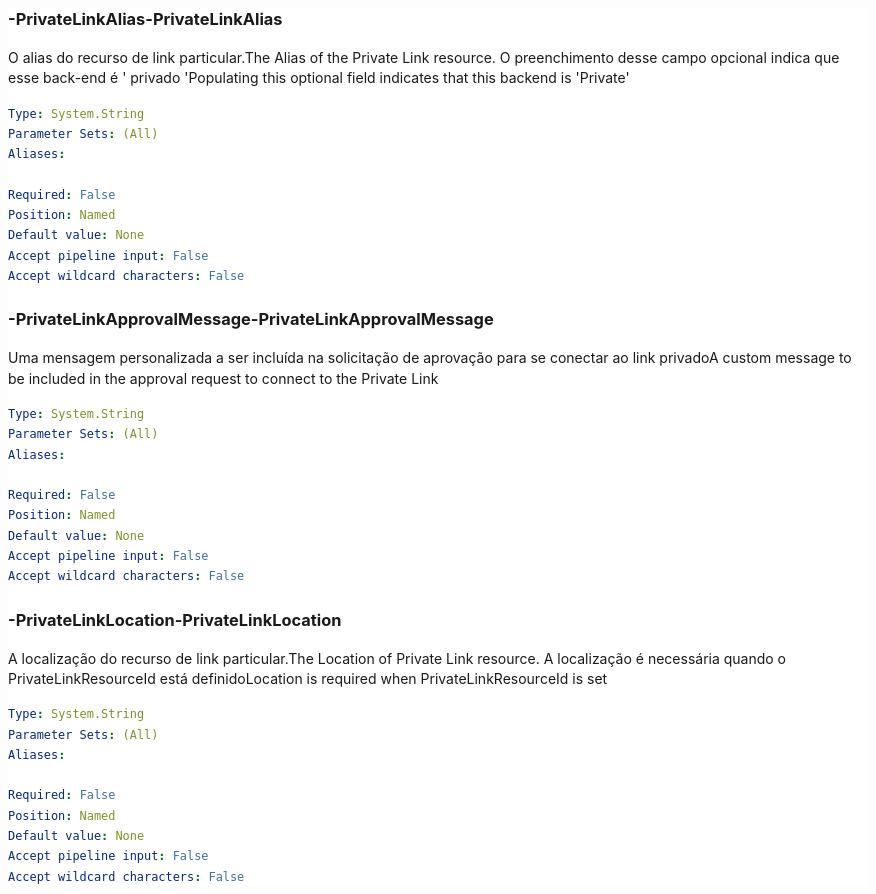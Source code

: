 ### <span data-ttu-id="0f204-133">-PrivateLinkAlias</span><span class="sxs-lookup"><span data-stu-id="0f204-133">-PrivateLinkAlias</span></span>
<span data-ttu-id="0f204-134">O alias do recurso de link particular.</span><span class="sxs-lookup"><span data-stu-id="0f204-134">The Alias of the Private Link resource.</span></span> <span data-ttu-id="0f204-135">O preenchimento desse campo opcional indica que esse back-end é ' privado '</span><span class="sxs-lookup"><span data-stu-id="0f204-135">Populating this optional field indicates that this backend is 'Private'</span></span>

```yaml
Type: System.String
Parameter Sets: (All)
Aliases:

Required: False
Position: Named
Default value: None
Accept pipeline input: False
Accept wildcard characters: False
```

### <span data-ttu-id="0f204-136">-PrivateLinkApprovalMessage</span><span class="sxs-lookup"><span data-stu-id="0f204-136">-PrivateLinkApprovalMessage</span></span>
<span data-ttu-id="0f204-137">Uma mensagem personalizada a ser incluída na solicitação de aprovação para se conectar ao link privado</span><span class="sxs-lookup"><span data-stu-id="0f204-137">A custom message to be included in the approval request to connect to the Private Link</span></span>

```yaml
Type: System.String
Parameter Sets: (All)
Aliases:

Required: False
Position: Named
Default value: None
Accept pipeline input: False
Accept wildcard characters: False
```

### <span data-ttu-id="0f204-138">-PrivateLinkLocation</span><span class="sxs-lookup"><span data-stu-id="0f204-138">-PrivateLinkLocation</span></span>
<span data-ttu-id="0f204-139">A localização do recurso de link particular.</span><span class="sxs-lookup"><span data-stu-id="0f204-139">The Location of Private Link resource.</span></span> <span data-ttu-id="0f204-140">A localização é necessária quando o PrivateLinkResourceId está definido</span><span class="sxs-lookup"><span data-stu-id="0f204-140">Location is required when PrivateLinkResourceId is set</span></span>

```yaml
Type: System.String
Parameter Sets: (All)
Aliases:

Required: False
Position: Named
Default value: None
Accept pipeline input: False
Accept wildcard characters: False
```
